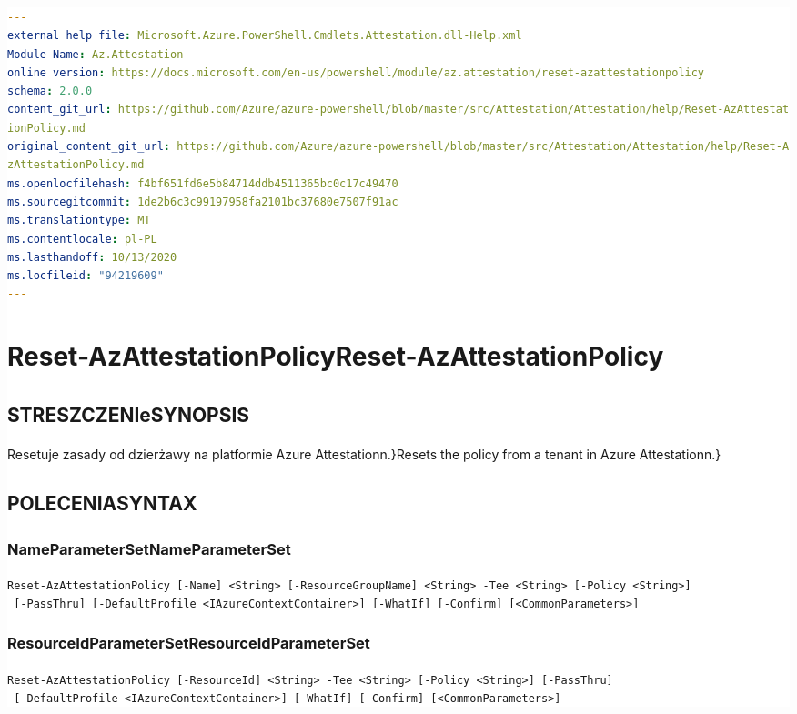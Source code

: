 ```yaml
---
external help file: Microsoft.Azure.PowerShell.Cmdlets.Attestation.dll-Help.xml
Module Name: Az.Attestation
online version: https://docs.microsoft.com/en-us/powershell/module/az.attestation/reset-azattestationpolicy
schema: 2.0.0
content_git_url: https://github.com/Azure/azure-powershell/blob/master/src/Attestation/Attestation/help/Reset-AzAttestationPolicy.md
original_content_git_url: https://github.com/Azure/azure-powershell/blob/master/src/Attestation/Attestation/help/Reset-AzAttestationPolicy.md
ms.openlocfilehash: f4bf651fd6e5b84714ddb4511365bc0c17c49470
ms.sourcegitcommit: 1de2b6c3c99197958fa2101bc37680e7507f91ac
ms.translationtype: MT
ms.contentlocale: pl-PL
ms.lasthandoff: 10/13/2020
ms.locfileid: "94219609"
---
```

# <span data-ttu-id="714dc-101">Reset-AzAttestationPolicy</span><span class="sxs-lookup"><span data-stu-id="714dc-101">Reset-AzAttestationPolicy</span></span>

## <span data-ttu-id="714dc-102">STRESZCZENIe</span><span class="sxs-lookup"><span data-stu-id="714dc-102">SYNOPSIS</span></span>
<span data-ttu-id="714dc-103">Resetuje zasady od dzierżawy na platformie Azure Attestationn.}</span><span class="sxs-lookup"><span data-stu-id="714dc-103">Resets the policy from a tenant in Azure Attestationn.}</span></span>

## <span data-ttu-id="714dc-104">POLECENIA</span><span class="sxs-lookup"><span data-stu-id="714dc-104">SYNTAX</span></span>

### <span data-ttu-id="714dc-105">NameParameterSet</span><span class="sxs-lookup"><span data-stu-id="714dc-105">NameParameterSet</span></span>
```
Reset-AzAttestationPolicy [-Name] <String> [-ResourceGroupName] <String> -Tee <String> [-Policy <String>]
 [-PassThru] [-DefaultProfile <IAzureContextContainer>] [-WhatIf] [-Confirm] [<CommonParameters>]
```

### <span data-ttu-id="714dc-106">ResourceIdParameterSet</span><span class="sxs-lookup"><span data-stu-id="714dc-106">ResourceIdParameterSet</span></span>
```
Reset-AzAttestationPolicy [-ResourceId] <String> -Tee <String> [-Policy <String>] [-PassThru]
 [-DefaultProfile <IAzureContextContainer>] [-WhatIf] [-Confirm] [<CommonParameters>]
```
